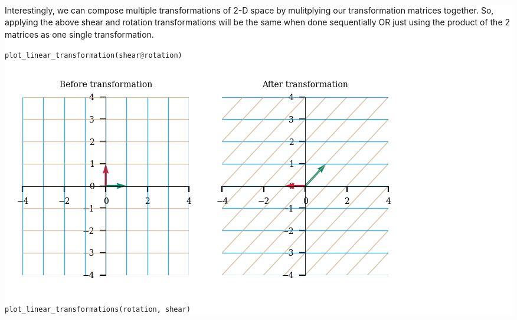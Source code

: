 
Interestingly, we can compose multiple transformations of 2-D space by mulitplying our transformation matrices together.
So, applying the above shear and rotation transformations will be the same when done sequentially OR just using the product of the 2 matrices as one single transformation.

```python
plot_linear_transformation(shear@rotation)
```


![png](/assets/images/matrices-as-linear-transformations-of-space_files/matrices-as-linear-transformations-of-space_19_0.png)



```python
plot_linear_transformations(rotation, shear)
```

